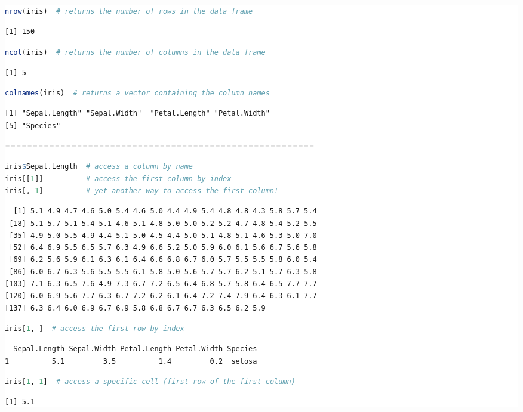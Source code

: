 ```r
nrow(iris)  # returns the number of rows in the data frame
```

```
[1] 150
```

```r
ncol(iris)  # returns the number of columns in the data frame
```

```
[1] 5
```

```r
colnames(iris)  # returns a vector containing the column names 
```

```
[1] "Sepal.Length" "Sepal.Width"  "Petal.Length" "Petal.Width" 
[5] "Species"     
```


========================================================

```r
iris$Sepal.Length  # access a column by name
iris[[1]]          # access the first column by index
iris[, 1]          # yet another way to access the first column!
```

```
  [1] 5.1 4.9 4.7 4.6 5.0 5.4 4.6 5.0 4.4 4.9 5.4 4.8 4.8 4.3 5.8 5.7 5.4
 [18] 5.1 5.7 5.1 5.4 5.1 4.6 5.1 4.8 5.0 5.0 5.2 5.2 4.7 4.8 5.4 5.2 5.5
 [35] 4.9 5.0 5.5 4.9 4.4 5.1 5.0 4.5 4.4 5.0 5.1 4.8 5.1 4.6 5.3 5.0 7.0
 [52] 6.4 6.9 5.5 6.5 5.7 6.3 4.9 6.6 5.2 5.0 5.9 6.0 6.1 5.6 6.7 5.6 5.8
 [69] 6.2 5.6 5.9 6.1 6.3 6.1 6.4 6.6 6.8 6.7 6.0 5.7 5.5 5.5 5.8 6.0 5.4
 [86] 6.0 6.7 6.3 5.6 5.5 5.5 6.1 5.8 5.0 5.6 5.7 5.7 6.2 5.1 5.7 6.3 5.8
[103] 7.1 6.3 6.5 7.6 4.9 7.3 6.7 7.2 6.5 6.4 6.8 5.7 5.8 6.4 6.5 7.7 7.7
[120] 6.0 6.9 5.6 7.7 6.3 6.7 7.2 6.2 6.1 6.4 7.2 7.4 7.9 6.4 6.3 6.1 7.7
[137] 6.3 6.4 6.0 6.9 6.7 6.9 5.8 6.8 6.7 6.7 6.3 6.5 6.2 5.9
```

```r
iris[1, ]  # access the first row by index
```

```
  Sepal.Length Sepal.Width Petal.Length Petal.Width Species
1          5.1         3.5          1.4         0.2  setosa
```

```r
iris[1, 1]  # access a specific cell (first row of the first column)
```

```
[1] 5.1
```
